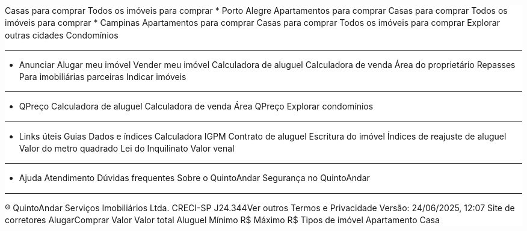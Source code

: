 Casas para comprar
Todos os imóveis para comprar
    * Porto Alegre
Apartamentos para comprar
Casas para comprar
Todos os imóveis para comprar
    * Campinas
Apartamentos para comprar
Casas para comprar
Todos os imóveis para comprar
Explorar outras cidades
Condomínios
* * *
  * Anunciar
Alugar meu imóvel
Vender meu imóvel
Calculadora de aluguel
Calculadora de venda
Área do proprietário
Repasses
Para imobiliárias parceiras
Indicar imóveis
* * *
  * QPreço
Calculadora de aluguel
Calculadora de venda
Área QPreço
Explorar condomínios
* * *
  * Links úteis
Guias
Dados e índices
Calculadora IGPM
Contrato de aluguel
Escritura do imóvel
Índices de reajuste de aluguel
Valor do metro quadrado
Lei do Inquilinato
Valor venal
* * *
  * Ajuda
Atendimento
Dúvidas frequentes
Sobre o QuintoAndar
Segurança no QuintoAndar


* * *
® QuintoAndar Serviços Imobiliários Ltda.
CRECI-SP J24.344Ver outros
Termos e Privacidade
Versão: 24/06/2025, 12:07
Site de corretores
AlugarComprar
Valor
Valor total
Aluguel
Mínimo
R$
Máximo
R$
Tipos de imóvel
Apartamento
Casa